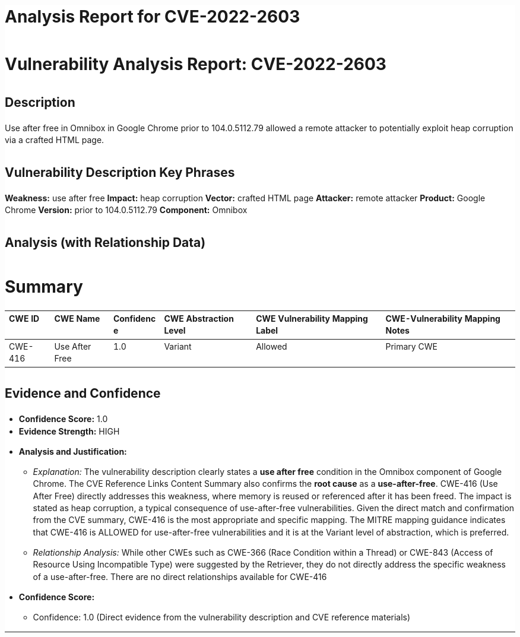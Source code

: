 # Analysis Report for CVE-2022-2603

# Vulnerability Analysis Report: CVE-2022-2603

## Description

Use after free in Omnibox in Google Chrome prior to 104.0.5112.79 allowed a remote attacker to potentially exploit heap corruption via a crafted HTML page.

## Vulnerability Description Key Phrases

**Weakness:** use after free
**Impact:** heap corruption
**Vector:** crafted HTML page
**Attacker:** remote attacker
**Product:** Google Chrome
**Version:** prior to 104.0.5112.79
**Component:** Omnibox

## Analysis (with Relationship Data)

# Summary
| CWE ID  | CWE Name                     | Confidence | CWE Abstraction Level | CWE Vulnerability Mapping Label | CWE-Vulnerability Mapping Notes |
| :-------- | :--------------------------- | :--------- | :-------------------- | :------------------------------ | :------------------------------ |
| CWE-416 | Use After Free             | 1.0        | Variant               | Allowed                         | Primary CWE                    |

## Evidence and Confidence

*   **Confidence Score:** 1.0
*   **Evidence Strength:** HIGH

- **Analysis and Justification:**
  - *Explanation:* The vulnerability description clearly states a **use after free** condition in the Omnibox component of Google Chrome. The CVE Reference Links Content Summary also confirms the **root cause** as a **use-after-free**. CWE-416 (Use After Free) directly addresses this weakness, where memory is reused or referenced after it has been freed. The impact is stated as heap corruption, a typical consequence of use-after-free vulnerabilities. Given the direct match and confirmation from the CVE summary, CWE-416 is the most appropriate and specific mapping. The MITRE mapping guidance indicates that CWE-416 is ALLOWED for use-after-free vulnerabilities and it is at the Variant level of abstraction, which is preferred.

  - *Relationship Analysis:* While other CWEs such as CWE-366 (Race Condition within a Thread) or CWE-843 (Access of Resource Using Incompatible Type) were suggested by the Retriever, they do not directly address the specific weakness of a use-after-free. There are no direct relationships available for CWE-416

- **Confidence Score:**
  - Confidence: 1.0 (Direct evidence from the vulnerability description and CVE reference materials)

---